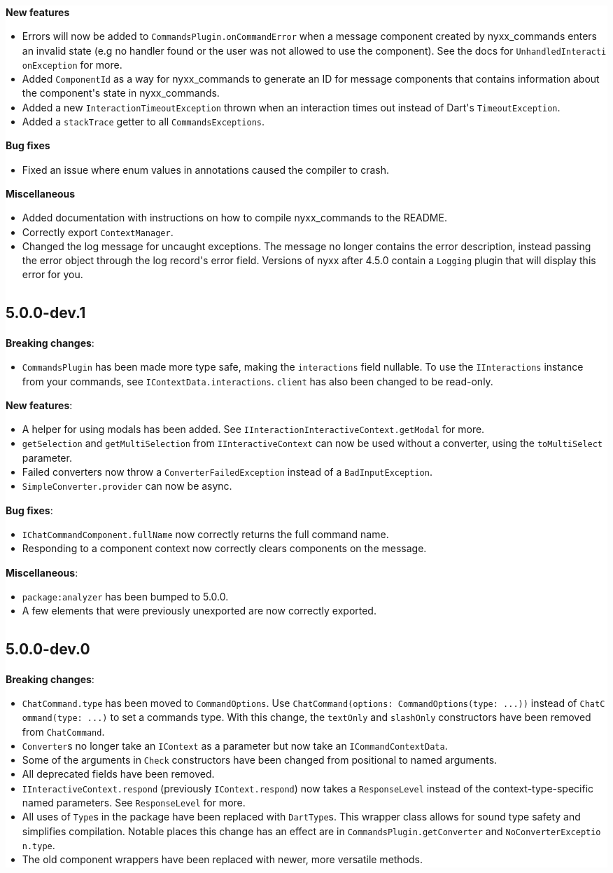 __New features__
- Errors will now be added to `CommandsPlugin.onCommandError` when a message component created by nyxx_commands enters an invalid state (e.g no handler found or the user was not allowed to use the component). See the docs for `UnhandledInteractionException` for more.
- Added `ComponentId` as a way for nyxx_commands to generate an ID for message components that contains information about the component's state in nyxx_commands.
- Added a new `InteractionTimeoutException` thrown when an interaction times out instead of Dart's `TimeoutException`.
- Added a `stackTrace` getter to all `CommandsExceptions`.

__Bug fixes__
- Fixed an issue where enum values in annotations caused the compiler to crash.

__Miscellaneous__
- Added documentation with instructions on how to compile nyxx_commands to the README.
- Correctly export `ContextManager`.
- Changed the log message for uncaught exceptions. The message no longer contains the error description, instead passing the error object through the log record's error field. Versions of nyxx after 4.5.0 contain a `Logging` plugin that will display this error for you.

## 5.0.0-dev.1
__Breaking changes__:
- `CommandsPlugin` has been made more type safe, making the `interactions` field nullable. To use the `IInteractions` instance from your commands, see `IContextData.interactions`. `client` has also been changed to be read-only.

__New features__:
- A helper for using modals has been added. See `IInteractionInteractiveContext.getModal` for more.
- `getSelection` and `getMultiSelection` from `IInteractiveContext` can now be used without a converter, using the `toMultiSelect` parameter.
- Failed converters now throw a `ConverterFailedException` instead of a `BadInputException`.
- `SimpleConverter.provider` can now be async.

__Bug fixes__:
- `IChatCommandComponent.fullName` now correctly returns the full command name.
- Responding to a component context now correctly clears components on the message.

__Miscellaneous__:
- `package:analyzer` has been bumped to 5.0.0.
- A few elements that were previously unexported are now correctly exported.

## 5.0.0-dev.0
__Breaking changes__:
- `ChatCommand.type` has been moved to `CommandOptions`. Use `ChatCommand(options: CommandOptions(type: ...))` instead  of `ChatCommand(type: ...)` to set a commands type. With this change, the `textOnly` and `slashOnly` constructors have been removed from `ChatCommand`.
- `Converter`s no longer take an `IContext` as a parameter but now take an `ICommandContextData`.
- Some of the arguments in `Check` constructors have been changed from positional to named arguments.
- All deprecated fields have been removed.
- `IInteractiveContext.respond` (previously `IContext.respond`) now takes a `ResponseLevel` instead of the context-type-specific named parameters. See `ResponseLevel` for more.
- All uses of `Type`s in the package have been replaced with `DartType`s. This wrapper class allows for sound type safety and simplifies compilation. Notable places this change has an effect are in `CommandsPlugin.getConverter` and `NoConverterException.type`.
- The old component wrappers have been replaced with newer, more versatile methods.
